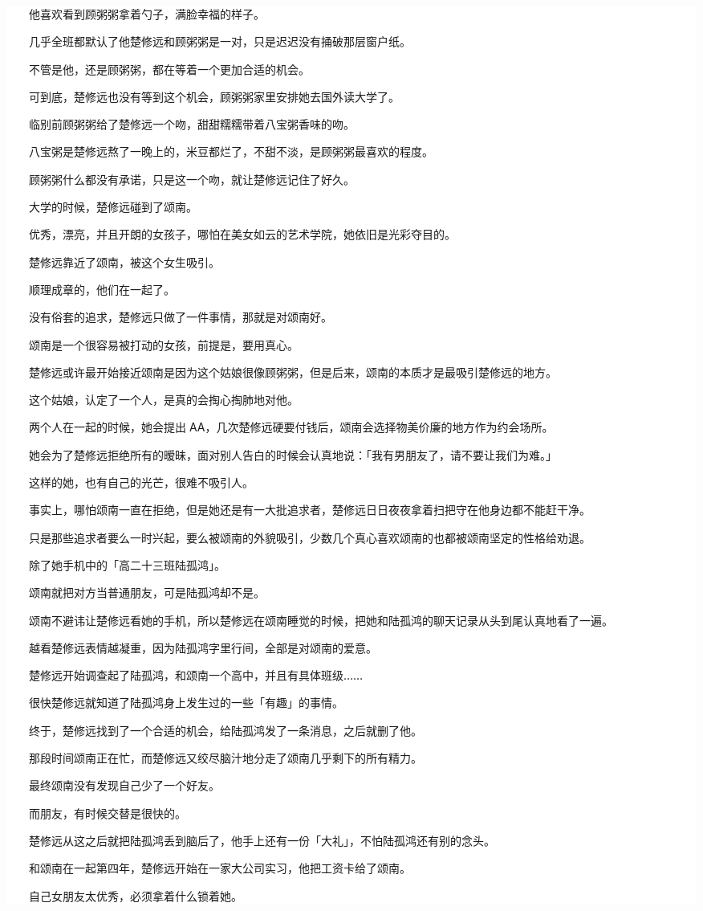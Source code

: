&emsp;&emsp;他喜欢看到顾粥粥拿着勺子，满脸幸福的样子。  
  
&emsp;&emsp;几乎全班都默认了他楚修远和顾粥粥是一对，只是迟迟没有捅破那层窗户纸。  
  
&emsp;&emsp;不管是他，还是顾粥粥，都在等着一个更加合适的机会。  
  
&emsp;&emsp;可到底，楚修远也没有等到这个机会，顾粥粥家里安排她去国外读大学了。  
  
&emsp;&emsp;临别前顾粥粥给了楚修远一个吻，甜甜糯糯带着八宝粥香味的吻。  
  
&emsp;&emsp;八宝粥是楚修远熬了一晚上的，米豆都烂了，不甜不淡，是顾粥粥最喜欢的程度。  
  
&emsp;&emsp;顾粥粥什么都没有承诺，只是这一个吻，就让楚修远记住了好久。  
  
&emsp;&emsp;大学的时候，楚修远碰到了颂南。  
  
&emsp;&emsp;优秀，漂亮，并且开朗的女孩子，哪怕在美女如云的艺术学院，她依旧是光彩夺目的。  
  
&emsp;&emsp;楚修远靠近了颂南，被这个女生吸引。  
  
&emsp;&emsp;顺理成章的，他们在一起了。  
  
&emsp;&emsp;没有俗套的追求，楚修远只做了一件事情，那就是对颂南好。  
  
&emsp;&emsp;颂南是一个很容易被打动的女孩，前提是，要用真心。  
  
&emsp;&emsp;楚修远或许最开始接近颂南是因为这个姑娘很像顾粥粥，但是后来，颂南的本质才是最吸引楚修远的地方。  
  
&emsp;&emsp;这个姑娘，认定了一个人，是真的会掏心掏肺地对他。  
  
&emsp;&emsp;两个人在一起的时候，她会提出 AA，几次楚修远硬要付钱后，颂南会选择物美价廉的地方作为约会场所。  
  
&emsp;&emsp;她会为了楚修远拒绝所有的暧昧，面对别人告白的时候会认真地说：「我有男朋友了，请不要让我们为难。」  
  
&emsp;&emsp;这样的她，也有自己的光芒，很难不吸引人。  
  
&emsp;&emsp;事实上，哪怕颂南一直在拒绝，但是她还是有一大批追求者，楚修远日日夜夜拿着扫把守在他身边都不能赶干净。  
  
&emsp;&emsp;只是那些追求者要么一时兴起，要么被颂南的外貌吸引，少数几个真心喜欢颂南的也都被颂南坚定的性格给劝退。  
  
&emsp;&emsp;除了她手机中的「高二十三班陆孤鸿」。  
  
&emsp;&emsp;颂南就把对方当普通朋友，可是陆孤鸿却不是。  
  
&emsp;&emsp;颂南不避讳让楚修远看她的手机，所以楚修远在颂南睡觉的时候，把她和陆孤鸿的聊天记录从头到尾认真地看了一遍。  
  
&emsp;&emsp;越看楚修远表情越凝重，因为陆孤鸿字里行间，全部是对颂南的爱意。  
  
&emsp;&emsp;楚修远开始调查起了陆孤鸿，和颂南一个高中，并且有具体班级……  
  
&emsp;&emsp;很快楚修远就知道了陆孤鸿身上发生过的一些「有趣」的事情。  
  
&emsp;&emsp;终于，楚修远找到了一个合适的机会，给陆孤鸿发了一条消息，之后就删了他。  
  
&emsp;&emsp;那段时间颂南正在忙，而楚修远又绞尽脑汁地分走了颂南几乎剩下的所有精力。  
  
&emsp;&emsp;最终颂南没有发现自己少了一个好友。  
  
&emsp;&emsp;而朋友，有时候交替是很快的。  
  
&emsp;&emsp;楚修远从这之后就把陆孤鸿丢到脑后了，他手上还有一份「大礼」，不怕陆孤鸿还有别的念头。  
  
&emsp;&emsp;和颂南在一起第四年，楚修远开始在一家大公司实习，他把工资卡给了颂南。  
  
&emsp;&emsp;自己女朋友太优秀，必须拿着什么锁着她。  
  